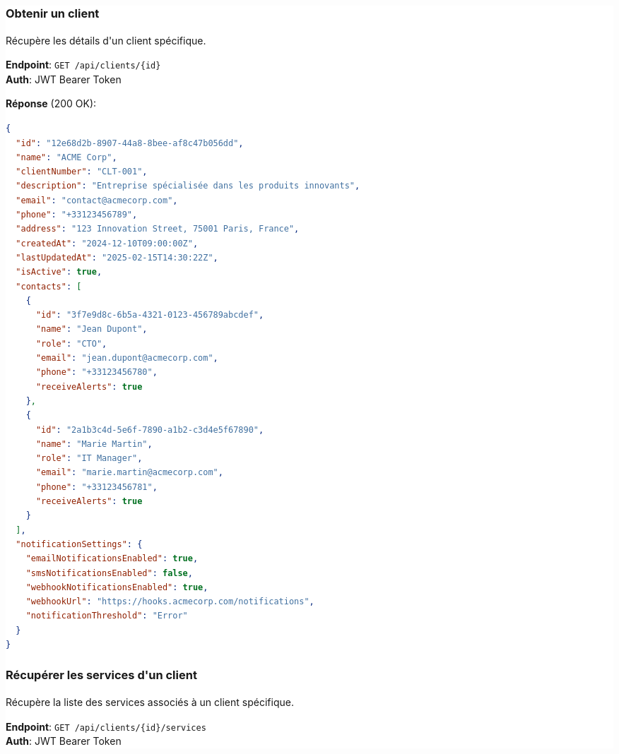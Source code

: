 ### Obtenir un client

Récupère les détails d'un client spécifique.

**Endpoint**: `GET /api/clients/{id}`  
**Auth**: JWT Bearer Token

**Réponse** (200 OK):
```json
{
  "id": "12e68d2b-8907-44a8-8bee-af8c47b056dd",
  "name": "ACME Corp",
  "clientNumber": "CLT-001",
  "description": "Entreprise spécialisée dans les produits innovants",
  "email": "contact@acmecorp.com",
  "phone": "+33123456789",
  "address": "123 Innovation Street, 75001 Paris, France",
  "createdAt": "2024-12-10T09:00:00Z",
  "lastUpdatedAt": "2025-02-15T14:30:22Z",
  "isActive": true,
  "contacts": [
    {
      "id": "3f7e9d8c-6b5a-4321-0123-456789abcdef",
      "name": "Jean Dupont",
      "role": "CTO",
      "email": "jean.dupont@acmecorp.com",
      "phone": "+33123456780",
      "receiveAlerts": true
    },
    {
      "id": "2a1b3c4d-5e6f-7890-a1b2-c3d4e5f67890",
      "name": "Marie Martin",
      "role": "IT Manager",
      "email": "marie.martin@acmecorp.com",
      "phone": "+33123456781",
      "receiveAlerts": true
    }
  ],
  "notificationSettings": {
    "emailNotificationsEnabled": true,
    "smsNotificationsEnabled": false,
    "webhookNotificationsEnabled": true,
    "webhookUrl": "https://hooks.acmecorp.com/notifications",
    "notificationThreshold": "Error"
  }
}
```

### Récupérer les services d'un client

Récupère la liste des services associés à un client spécifique.

**Endpoint**: `GET /api/clients/{id}/services`  
**Auth**: JWT Bearer Token
